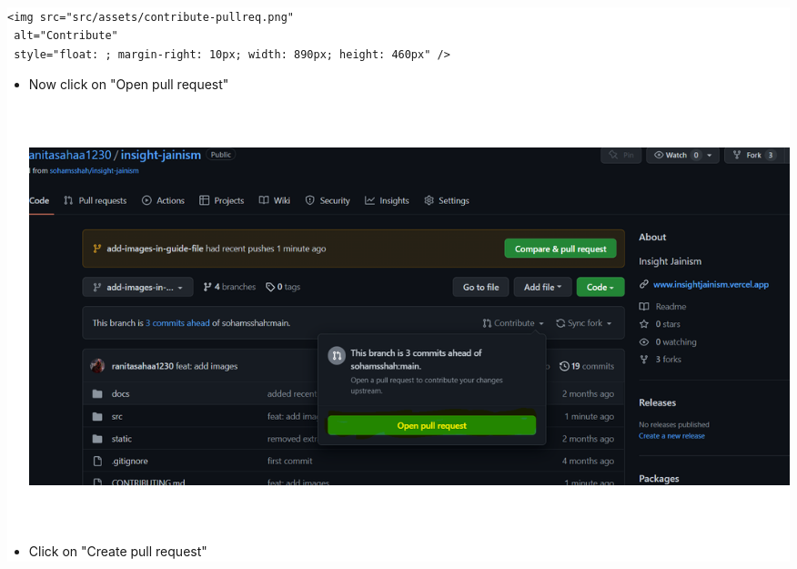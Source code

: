     <img src="src/assets/contribute-pullreq.png"
     alt="Contribute"
     style="float: ; margin-right: 10px; width: 890px; height: 460px" />

- Now click on "Open pull request"

    <img src="src/assets/pullreq2.png"
     alt="Open Pull Request"
     style="float: ; margin-right: 10px; width: 890px; height: 460px" />

- Click on "Create pull request"
